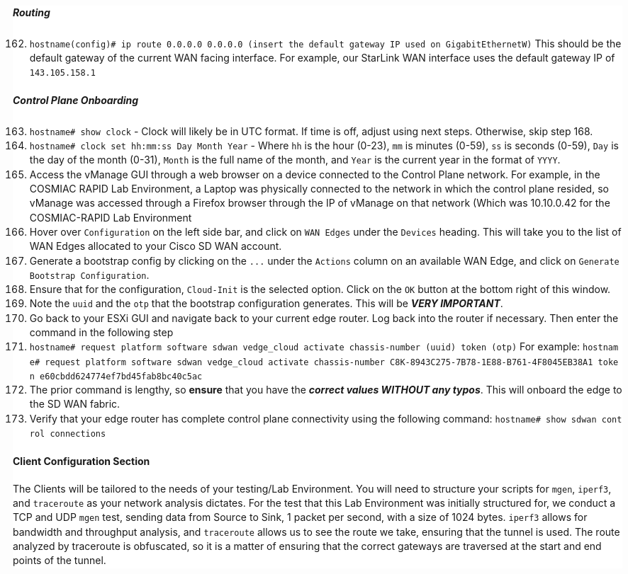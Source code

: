 ##### **Routing**

162. `hostname(config)# ip route 0.0.0.0 0.0.0.0 (insert the default gateway IP used on GigabitEthernetW)`
    This should be the default gateway of the current WAN facing interface. For example, our StarLink WAN interface uses the default gateway IP of `143.105.158.1`

##### **Control Plane Onboarding**
163. `hostname# show clock` - Clock will likely be in UTC format. If time is off, adjust using next steps. Otherwise, skip step 168.
164. `hostname# clock set hh:mm:ss Day Month Year` - Where `hh` is the hour (0-23), `mm` is minutes (0-59), `ss` is seconds (0-59), `Day` is the day of the month (0-31), `Month` is the full name of the month, and `Year` is the current year in the format of `YYYY`.
165. Access the vManage GUI through a web browser on a device connected to the Control Plane network. For example, in the COSMIAC RAPID Lab Environment, a Laptop was physically connected to the network in which the control plane resided, so vManage was accessed through a Firefox browser through the IP of vManage on that network (Which was 10.10.0.42 for the COSMIAC-RAPID Lab Environment
166. Hover over `Configuration` on the left side bar, and click on `WAN Edges` under the `Devices` heading. This will take you to the list of WAN Edges allocated to your Cisco SD WAN account.
167. Generate a bootstrap config by clicking on the `...` under the `Actions` column on an available WAN Edge, and click on `Generate Bootstrap Configuration`.
168. Ensure that for the configuration, `Cloud-Init` is the selected option. Click on the `OK` button at the bottom right of this window.
169. Note the `uuid` and the `otp` that the bootstrap configuration generates. This will be ***VERY IMPORTANT***.
170. Go back to your ESXi GUI and navigate back to your current edge router. Log back into the router if necessary. Then enter the command in the following step
171. `hostname# request platform software sdwan vedge_cloud activate chassis-number (uuid) token (otp)`
    For example:
    `hostname# request platform software sdwan vedge_cloud activate chassis-number C8K-8943C275-7B78-1E88-B761-4F8045EB38A1 token e60cbdd624774ef7bd45fab8bc40c5ac`
172. The prior command is lengthy, so **ensure** that you have the ***correct values WITHOUT any typos***. This will onboard the edge to the SD WAN fabric.
173. Verify that your edge router has complete control plane connectivity using the following command:
     `hostname# show sdwan control connections`

#### Client Configuration Section

The Clients will be tailored to the needs of your testing/Lab Environment. You will need to structure your scripts for `mgen`, `iperf3`, and `traceroute` as your network analysis dictates. For the test that this Lab Environment was initially structured for, we conduct a TCP and UDP `mgen` test, sending data from Source to Sink, 1 packet per second, with a size of 1024 bytes. `iperf3` allows for bandwidth and throughput analysis, and `traceroute` allows us to see the route we take, ensuring that the tunnel is used. The route analyzed by traceroute is obfuscated, so it is a matter of ensuring that the correct gateways are traversed at the start and end points of the tunnel.